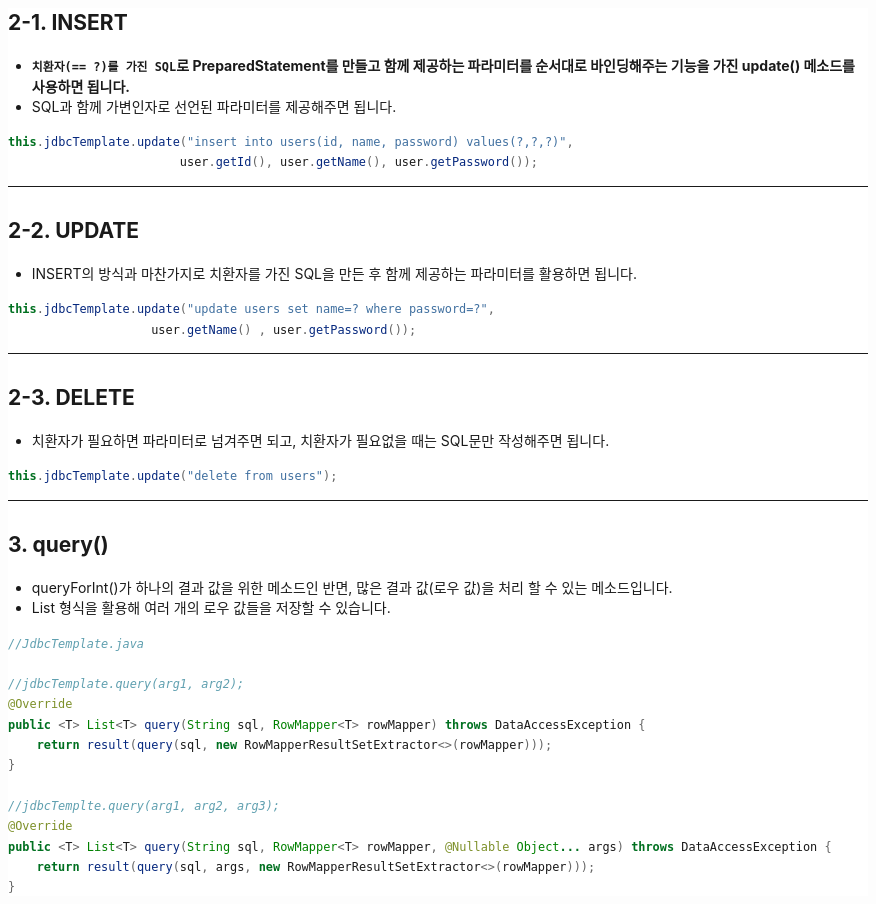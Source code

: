
## 2-1. INSERT

+ **`치환자(== ?)를 가진 SQL`로 PreparedStatement를 만들고 함께 제공하는 파라미터를 순서대로 바인딩해주는 기능을 가진 update() 메소드를 사용하면 됩니다.**
+ SQL과 함께 가변인자로 선언된 파라미터를 제공해주면 됩니다.

```java
this.jdbcTemplate.update("insert into users(id, name, password) values(?,?,?)",
						user.getId(), user.getName(), user.getPassword());
```

---

## 2-2. UPDATE

+ INSERT의 방식과 마찬가지로 치환자를 가진 SQL을 만든 후 함께 제공하는 파라미터를 활용하면 됩니다.

```java
this.jdbcTemplate.update("update users set name=? where password=?",
					user.getName() , user.getPassword());
```

---

## 2-3. DELETE

+ 치환자가 필요하면 파라미터로 넘겨주면 되고, 치환자가 필요없을 때는 SQL문만 작성해주면 됩니다.

```java
this.jdbcTemplate.update("delete from users");
```

---

## 3. query()

+ queryForInt()가 하나의 결과 값을 위한 메소드인 반면, 많은 결과 값(로우 값)을 처리 할 수 있는 메소드입니다.
+ List 형식을 활용해 여러 개의 로우 값들을 저장할 수 있습니다.

```java
//JdbcTemplate.java

//jdbcTemplate.query(arg1, arg2);
@Override
public <T> List<T> query(String sql, RowMapper<T> rowMapper) throws DataAccessException {
	return result(query(sql, new RowMapperResultSetExtractor<>(rowMapper)));
}

//jdbcTemplte.query(arg1, arg2, arg3);
@Override
public <T> List<T> query(String sql, RowMapper<T> rowMapper, @Nullable Object... args) throws DataAccessException {
	return result(query(sql, args, new RowMapperResultSetExtractor<>(rowMapper)));
}
```
